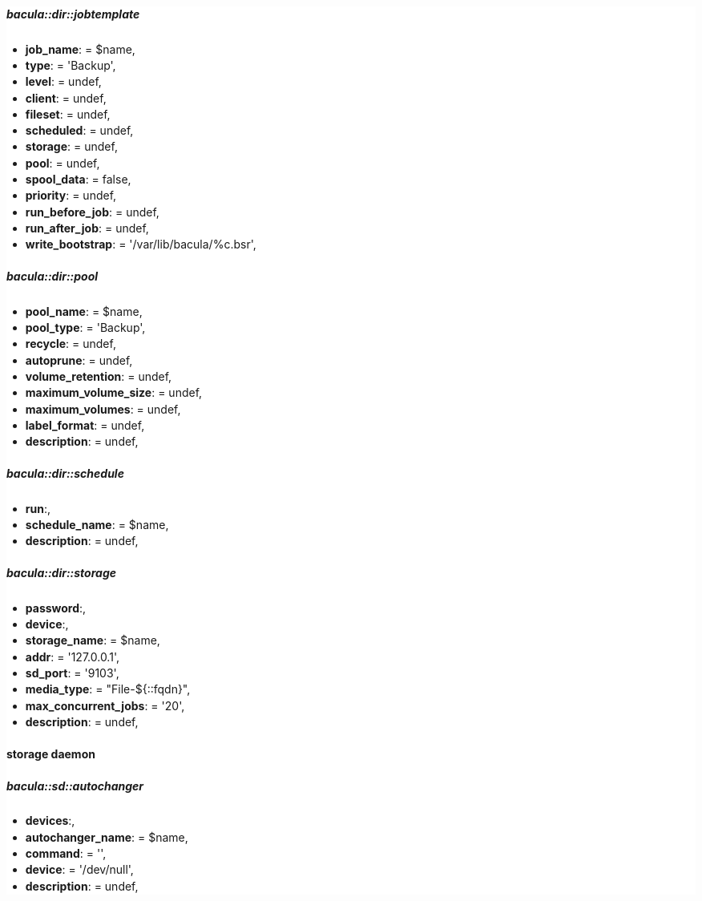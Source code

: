 ##### bacula::dir::jobtemplate

* **job_name**:       = $name,
* **type**:           = 'Backup',
* **level**:          = undef,
* **client**:         = undef,
* **fileset**:        = undef,
* **scheduled**:      = undef,
* **storage**:        = undef,
* **pool**:           = undef,
* **spool_data**:     = false,
* **priority**:       = undef,
* **run_before_job**: = undef,
* **run_after_job**:  = undef,
* **write_bootstrap**: = '/var/lib/bacula/%c.bsr',

##### bacula::dir::pool

* **pool_name**:           = $name,
* **pool_type**:           = 'Backup',
* **recycle**:             = undef,
* **autoprune**:           = undef,
* **volume_retention**:    = undef,
* **maximum_volume_size**: = undef,
* **maximum_volumes**:     = undef,
* **label_format**:        = undef,
* **description**:         = undef,

##### bacula::dir::schedule

* **run**:,
* **schedule_name**: = $name,
* **description**:   = undef,

##### bacula::dir::storage

* **password**:,
* **device**:,
* **storage_name**:        = $name,
* **addr**:                = '127.0.0.1',
* **sd_port**:             = '9103',
* **media_type**:          = "File-${::fqdn}",
* **max_concurrent_jobs**: = '20',
* **description**:         = undef,

#### storage daemon

##### bacula::sd::autochanger

* **devices**:,
* **autochanger_name**: = $name,
* **command**:          = '',
* **device**:           = '/dev/null',
* **description**:      = undef,
